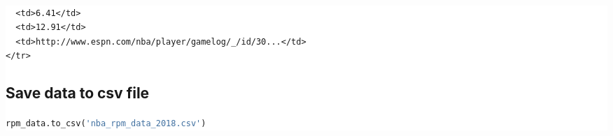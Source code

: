       <td>6.41</td>
      <td>12.91</td>
      <td>http://www.espn.com/nba/player/gamelog/_/id/30...</td>
    </tr>
  </tbody>
</table>
</div>



## Save data to csv file


```python
rpm_data.to_csv('nba_rpm_data_2018.csv')
```
